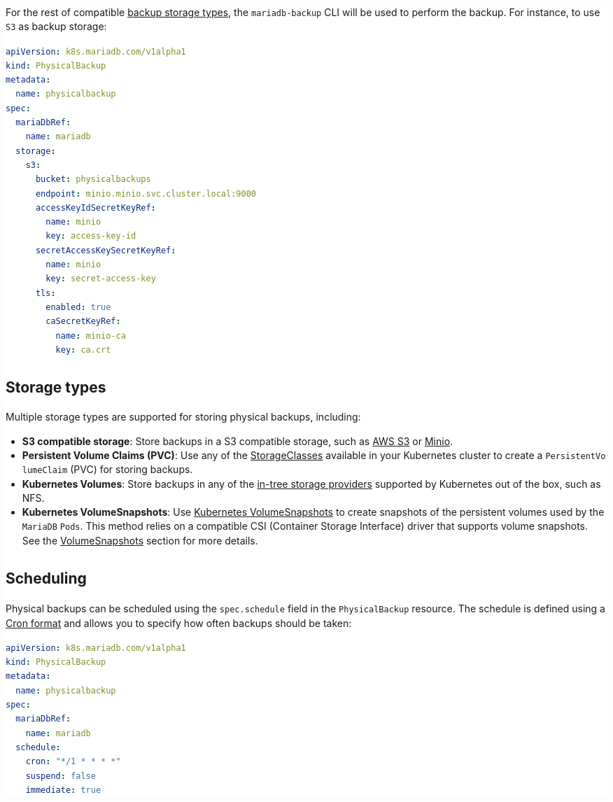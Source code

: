 For the rest of compatible [backup storage types](#storage-types), the `mariadb-backup` CLI will be used to perform the backup. For instance, to use `S3` as backup storage:

```yaml
apiVersion: k8s.mariadb.com/v1alpha1
kind: PhysicalBackup
metadata:
  name: physicalbackup
spec:
  mariaDbRef:
    name: mariadb
  storage:
    s3:
      bucket: physicalbackups
      endpoint: minio.minio.svc.cluster.local:9000
      accessKeyIdSecretKeyRef:
        name: minio
        key: access-key-id
      secretAccessKeySecretKeyRef:
        name: minio
        key: secret-access-key
      tls:
        enabled: true
        caSecretKeyRef:
          name: minio-ca
          key: ca.crt
```

## Storage types

Multiple storage types are supported for storing physical backups, including:
- **S3 compatible storage**: Store backups in a S3 compatible storage, such as [AWS S3](https://aws.amazon.com/s3/) or [Minio](https://github.com/minio/minio).
- **Persistent Volume Claims (PVC)**: Use any of the [StorageClasses](https://kubernetes.io/docs/concepts/storage/storage-classes/) available in your Kubernetes cluster to create a `PersistentVolumeClaim` (PVC) for storing backups.
- **Kubernetes Volumes**: Store backups in any of the [in-tree storage providers](https://kubernetes.io/docs/concepts/storage/volumes/#volume-types) supported by Kubernetes out of the box, such as NFS.
- **Kubernetes VolumeSnapshots**: Use [Kubernetes VolumeSnapshots](https://kubernetes.io/docs/concepts/storage/volume-snapshots/) to create snapshots of the persistent volumes used by the `MariaDB` `Pods`. This method relies on a compatible CSI (Container Storage Interface) driver that supports volume snapshots. See the [VolumeSnapshots](#volume-snapshots) section for more details.


## Scheduling

Physical backups can be scheduled using the `spec.schedule` field in the `PhysicalBackup` resource. The schedule is defined using a [Cron format](https://en.wikipedia.org/wiki/Cron) and allows you to specify how often backups should be taken:

```yaml
apiVersion: k8s.mariadb.com/v1alpha1
kind: PhysicalBackup
metadata:
  name: physicalbackup
spec:
  mariaDbRef:
    name: mariadb
  schedule:
    cron: "*/1 * * * *"
    suspend: false
    immediate: true
```
